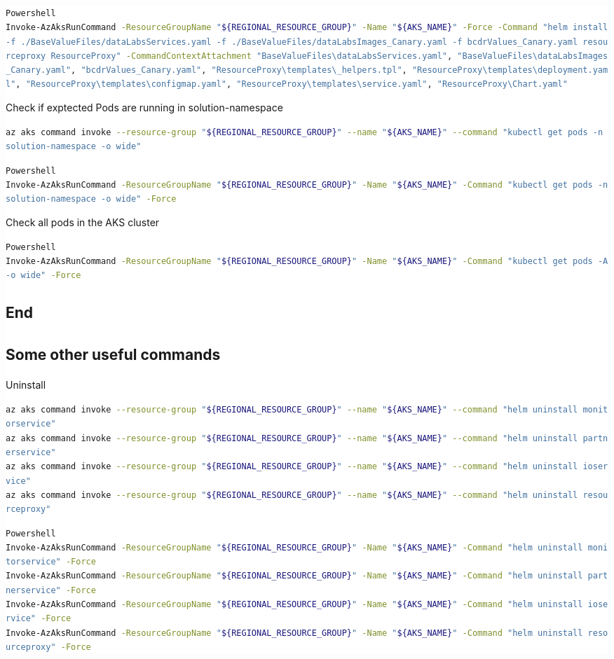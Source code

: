 ```sh
Powershell
Invoke-AzAksRunCommand -ResourceGroupName "${REGIONAL_RESOURCE_GROUP}" -Name "${AKS_NAME}" -Force -Command "helm install -f ./BaseValueFiles/dataLabsServices.yaml -f ./BaseValueFiles/dataLabsImages_Canary.yaml -f bcdrValues_Canary.yaml resourceproxy ResourceProxy" -CommandContextAttachment "BaseValueFiles\dataLabsServices.yaml", "BaseValueFiles\dataLabsImages_Canary.yaml", "bcdrValues_Canary.yaml", "ResourceProxy\templates\_helpers.tpl", "ResourceProxy\templates\deployment.yaml", "ResourceProxy\templates\configmap.yaml", "ResourceProxy\templates\service.yaml", "ResourceProxy\Chart.yaml"
```

Check if exptected Pods are running in solution-namespace

```sh
az aks command invoke --resource-group "${REGIONAL_RESOURCE_GROUP}" --name "${AKS_NAME}" --command "kubectl get pods -n solution-namespace -o wide"
```

```sh
Powershell
Invoke-AzAksRunCommand -ResourceGroupName "${REGIONAL_RESOURCE_GROUP}" -Name "${AKS_NAME}" -Command "kubectl get pods -n solution-namespace -o wide" -Force
```

Check all pods in the AKS cluster

```sh
Powershell
Invoke-AzAksRunCommand -ResourceGroupName "${REGIONAL_RESOURCE_GROUP}" -Name "${AKS_NAME}" -Command "kubectl get pods -A -o wide" -Force
```

## End

## Some other useful commands

Uninstall

```sh
az aks command invoke --resource-group "${REGIONAL_RESOURCE_GROUP}" --name "${AKS_NAME}" --command "helm uninstall monitorservice"
az aks command invoke --resource-group "${REGIONAL_RESOURCE_GROUP}" --name "${AKS_NAME}" --command "helm uninstall partnerservice"
az aks command invoke --resource-group "${REGIONAL_RESOURCE_GROUP}" --name "${AKS_NAME}" --command "helm uninstall ioservice"
az aks command invoke --resource-group "${REGIONAL_RESOURCE_GROUP}" --name "${AKS_NAME}" --command "helm uninstall resourceproxy"
```

```sh
Powershell
Invoke-AzAksRunCommand -ResourceGroupName "${REGIONAL_RESOURCE_GROUP}" -Name "${AKS_NAME}" -Command "helm uninstall monitorservice" -Force
Invoke-AzAksRunCommand -ResourceGroupName "${REGIONAL_RESOURCE_GROUP}" -Name "${AKS_NAME}" -Command "helm uninstall partnerservice" -Force
Invoke-AzAksRunCommand -ResourceGroupName "${REGIONAL_RESOURCE_GROUP}" -Name "${AKS_NAME}" -Command "helm uninstall ioservice" -Force
Invoke-AzAksRunCommand -ResourceGroupName "${REGIONAL_RESOURCE_GROUP}" -Name "${AKS_NAME}" -Command "helm uninstall resourceproxy" -Force
```
